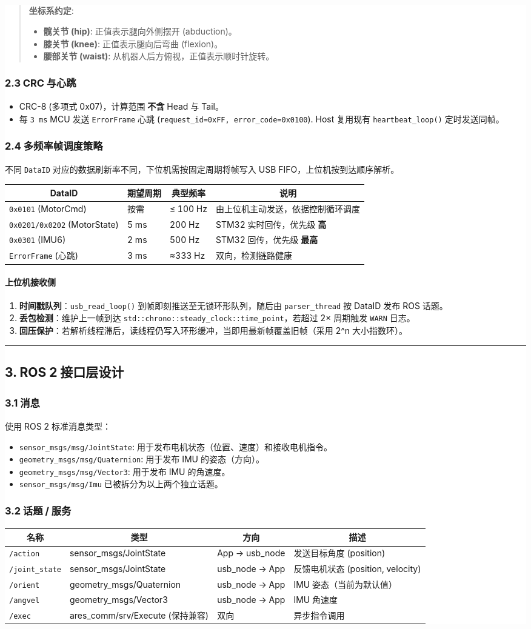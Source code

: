> **坐标系约定**:
> * **髋关节 (hip)**: 正值表示腿向外侧摆开 (abduction)。
> * **膝关节 (knee)**: 正值表示腿向后弯曲 (flexion)。
> * **腰部关节 (waist)**: 从机器人后方俯视，正值表示顺时针旋转。


### 2.3 CRC 与心跳
* CRC-8 (多项式 0x07)，计算范围 **不含** Head 与 Tail。
* 每 `3 ms` MCU 发送 `ErrorFrame` 心跳 (`request_id=0xFF, error_code=0x0100`). Host 复用现有 `heartbeat_loop()` 定时发送同帧。

### 2.4 多频率帧调度策略
不同 `DataID` 对应的数据刷新率不同，下位机需按固定周期将帧写入 USB FIFO，上位机按到达顺序解析。

| DataID | 期望周期 | 典型频率 | 说明 |
|--------|----------|---------|------|
| `0x0101` (MotorCmd) | 按需 | ≤ 100 Hz | 由上位机主动发送，依据控制循环调度 |
| `0x0201/0x0202` (MotorState) | 5 ms | 200 Hz | STM32 实时回传，优先级 **高** |
| `0x0301` (IMU6) | 2 ms | 500 Hz | STM32 回传，优先级 **最高** |
| `ErrorFrame` (心跳) | 3 ms | ≈333 Hz | 双向，检测链路健康 |


#### 上位机接收侧
1. **时间戳队列**：`usb_read_loop()` 到帧即刻推送至无锁环形队列，随后由 `parser_thread` 按 DataID 发布 ROS 话题。
2. **丢包检测**：维护上一帧到达 `std::chrono::steady_clock::time_point`，若超过 2× 周期触发 `WARN` 日志。
3. **回压保护**：若解析线程滞后，读线程仍写入环形缓冲，当即用最新帧覆盖旧帧（采用 2^n 大小指数环）。

---

## 3. ROS 2 接口层设计
### 3.1 消息
使用 ROS 2 标准消息类型：
- `sensor_msgs/msg/JointState`: 用于发布电机状态（位置、速度）和接收电机指令。
- `geometry_msgs/msg/Quaternion`: 用于发布 IMU 的姿态（方向）。
- `geometry_msgs/msg/Vector3`: 用于发布 IMU 的角速度。
- `sensor_msgs/msg/Imu` 已被拆分为以上两个独立话题。

### 3.2 话题 / 服务
| 名称 | 类型 | 方向 | 描述 |
|------|------|------|------|
| `/action` | sensor_msgs/JointState | App → usb_node | 发送目标角度 (position) |
| `/joint_state` | sensor_msgs/JointState | usb_node → App | 反馈电机状态 (position, velocity) |
| `/orient` | geometry_msgs/Quaternion | usb_node → App | IMU 姿态（当前为默认值） |
| `/angvel` | geometry_msgs/Vector3 | usb_node → App | IMU 角速度 |
| `/exec` | ares_comm/srv/Execute (保持兼容) | 双向 | 异步指令调用 |
